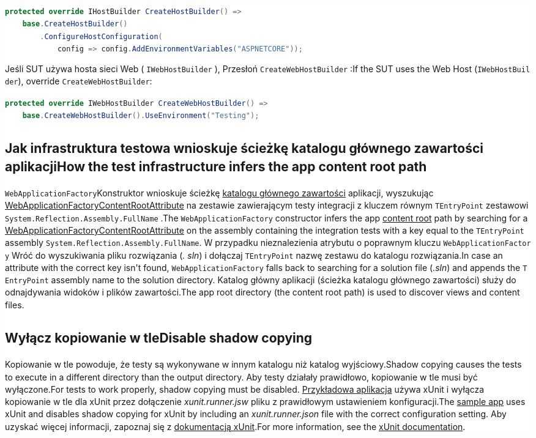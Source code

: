 ```csharp
protected override IHostBuilder CreateHostBuilder() =>
    base.CreateHostBuilder()
        .ConfigureHostConfiguration(
            config => config.AddEnvironmentVariables("ASPNETCORE"));
```

<span data-ttu-id="ef0e5-297">Jeśli SUT używa hosta sieci Web ( `IWebHostBuilder` ), Przesłoń `CreateWebHostBuilder` :</span><span class="sxs-lookup"><span data-stu-id="ef0e5-297">If the SUT uses the Web Host (`IWebHostBuilder`), override `CreateWebHostBuilder`:</span></span>

```csharp
protected override IWebHostBuilder CreateWebHostBuilder() =>
    base.CreateWebHostBuilder().UseEnvironment("Testing");
```

## <a name="how-the-test-infrastructure-infers-the-app-content-root-path"></a><span data-ttu-id="ef0e5-298">Jak infrastruktura testowa wnioskuje ścieżkę katalogu głównego zawartości aplikacji</span><span class="sxs-lookup"><span data-stu-id="ef0e5-298">How the test infrastructure infers the app content root path</span></span>

<span data-ttu-id="ef0e5-299">`WebApplicationFactory`Konstruktor wnioskuje ścieżkę [katalogu głównego zawartości](xref:fundamentals/index#content-root) aplikacji, wyszukując [WebApplicationFactoryContentRootAttribute](/dotnet/api/microsoft.aspnetcore.mvc.testing.webapplicationfactorycontentrootattribute) na zestawie zawierającym testy integracji z kluczem równym `TEntryPoint` zestawowi `System.Reflection.Assembly.FullName` .</span><span class="sxs-lookup"><span data-stu-id="ef0e5-299">The `WebApplicationFactory` constructor infers the app [content root](xref:fundamentals/index#content-root) path by searching for a [WebApplicationFactoryContentRootAttribute](/dotnet/api/microsoft.aspnetcore.mvc.testing.webapplicationfactorycontentrootattribute) on the assembly containing the integration tests with a key equal to the `TEntryPoint` assembly `System.Reflection.Assembly.FullName`.</span></span> <span data-ttu-id="ef0e5-300">W przypadku nieznalezienia atrybutu o poprawnym kluczu `WebApplicationFactory` Wróć do wyszukiwania pliku rozwiązania (*. sln*) i dołączaj `TEntryPoint` nazwę zestawu do katalogu rozwiązania.</span><span class="sxs-lookup"><span data-stu-id="ef0e5-300">In case an attribute with the correct key isn't found, `WebApplicationFactory` falls back to searching for a solution file (*.sln*) and appends the `TEntryPoint` assembly name to the solution directory.</span></span> <span data-ttu-id="ef0e5-301">Katalog główny aplikacji (ścieżka katalogu głównego zawartości) służy do odnajdywania widoków i plików zawartości.</span><span class="sxs-lookup"><span data-stu-id="ef0e5-301">The app root directory (the content root path) is used to discover views and content files.</span></span>

## <a name="disable-shadow-copying"></a><span data-ttu-id="ef0e5-302">Wyłącz kopiowanie w tle</span><span class="sxs-lookup"><span data-stu-id="ef0e5-302">Disable shadow copying</span></span>

<span data-ttu-id="ef0e5-303">Kopiowanie w tle powoduje, że testy są wykonywane w innym katalogu niż katalog wyjściowy.</span><span class="sxs-lookup"><span data-stu-id="ef0e5-303">Shadow copying causes the tests to execute in a different directory than the output directory.</span></span> <span data-ttu-id="ef0e5-304">Aby testy działały prawidłowo, kopiowanie w tle musi być wyłączone.</span><span class="sxs-lookup"><span data-stu-id="ef0e5-304">For tests to work properly, shadow copying must be disabled.</span></span> <span data-ttu-id="ef0e5-305">[Przykładowa aplikacja](https://github.com/dotnet/AspNetCore.Docs/tree/main/aspnetcore/test/integration-tests/samples) używa xUnit i wyłącza kopiowanie w tle dla xUnit przez dołączenie *xunit.runner.jsw* pliku z prawidłowym ustawieniem konfiguracji.</span><span class="sxs-lookup"><span data-stu-id="ef0e5-305">The [sample app](https://github.com/dotnet/AspNetCore.Docs/tree/main/aspnetcore/test/integration-tests/samples) uses xUnit and disables shadow copying for xUnit by including an *xunit.runner.json* file with the correct configuration setting.</span></span> <span data-ttu-id="ef0e5-306">Aby uzyskać więcej informacji, zapoznaj się z [dokumentacją xUnit](https://xunit.net/docs/configuration-files).</span><span class="sxs-lookup"><span data-stu-id="ef0e5-306">For more information, see the [xUnit documentation](https://xunit.net/docs/configuration-files).</span></span>
